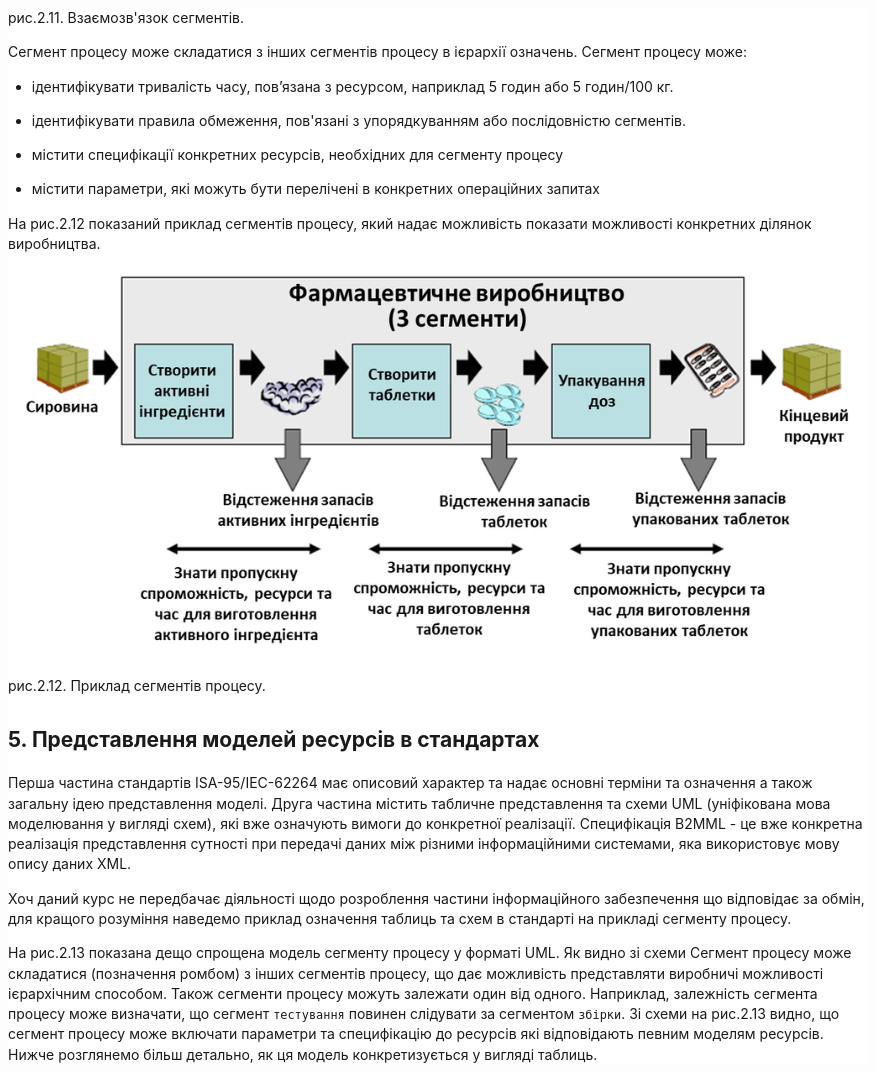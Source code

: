 рис.2.11. Взаємозв'язок сегментів. 

Сегмент процесу може складатися з інших сегментів процесу в ієрархії означень. Сегмент процесу може: 

- ідентифікувати тривалість часу, пов’язана з ресурсом, наприклад 5 годин або 5 годин/100 кг.

- ідентифікувати правила обмеження, пов'язані з упорядкуванням або послідовністю сегментів.
- містити специфікації конкретних ресурсів, необхідних для сегменту процесу
- містити параметри, які можуть бути перелічені в конкретних операційних запитах

На рис.2.12 показаний приклад сегментів процесу, який надає можливість показати можливості конкретних ділянок виробництва.

![image-20230317083400951](media/image-20230317081102795.png)

рис.2.12. Приклад сегментів процесу. 

## 5. Представлення моделей ресурсів в стандартах

Перша частина стандартів ISA-95/IEC-62264 має описовий характер та надає основні терміни та означення а також загальну ідею представлення моделі. Друга частина містить табличне представлення та схеми UML (уніфікована мова моделювання у вигляді схем), які вже означують вимоги до конкретної реалізації. Специфікація B2MML - це вже конкретна реалізація представлення сутності при передачі даних між різними інформаційними системами, яка використовує мову опису даних XML. 

Хоч даний курс не передбачає діяльності щодо розроблення частини інформаційного забезпечення що відповідає за обмін, для кращого розуміння наведемо приклад означення таблиць та схем в стандарті на прикладі сегменту процесу.

На рис.2.13 показана дещо спрощена модель сегменту процесу у форматі UML. Як видно зі схеми Сегмент процесу може складатися (позначення ромбом) з інших сегментів процесу, що дає можливість представляти виробничі можливості ієрархічним способом. Також сегменти процесу можуть залежати один від одного. Наприклад, залежність сегмента процесу може визначати, що сегмент `тестування` повинен слідувати за сегментом `збірки`. Зі схеми на рис.2.13 видно, що сегмент процесу може включати параметри та специфікацію до ресурсів які відповідають певним моделям ресурсів.   Нижче розглянемо більш детально, як ця модель конкретизується у вигляді таблиць.
